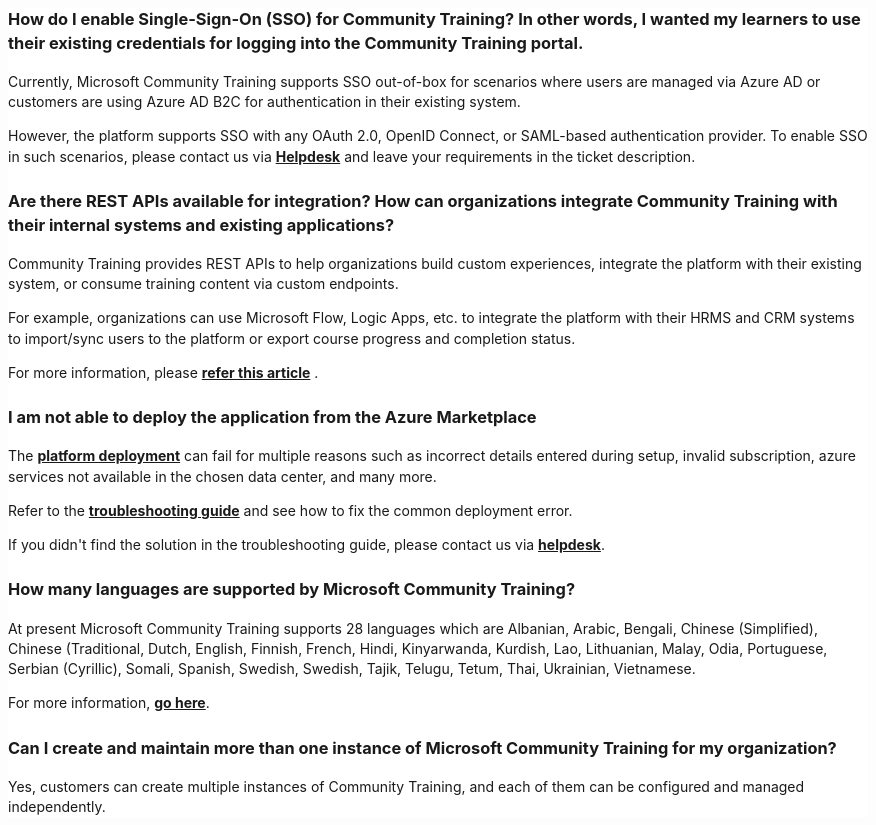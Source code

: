 ### How do I enable Single-Sign-On (SSO) for Community Training? In other words, I wanted my learners to use their existing credentials for logging into the Community Training portal.

Currently, Microsoft Community Training supports SSO out-of-box for scenarios where users are managed via Azure AD or customers are using Azure AD B2C for authentication in their existing system.

However, the platform supports SSO with any OAuth 2.0, OpenID Connect, or SAML-based authentication provider. To enable SSO in such scenarios, please contact us via **[Helpdesk](https://go.microsoft.com/fwlink/?linkid=2104630)** and leave your requirements in the ticket description.

### Are there REST APIs available for integration? How can organizations integrate Community Training with their internal systems and existing applications?

Community Training provides REST APIs to help organizations build custom experiences, integrate the platform with their existing system, or consume training content via custom endpoints.

For example, organizations can use Microsoft Flow, Logic Apps, etc. to integrate the platform with their HRMS and CRM systems to import/sync users to the platform or export course progress and completion status.  

For more information, please  **[refer this article](../infrastructure-management/install-your-platform-instance/apis.md)** .

### I am not able to deploy the application from the Azure Marketplace

The [**platform deployment**](../infrastructure-management/install-your-platform-instance/installation-overview.md) can fail for multiple reasons such as incorrect details entered during setup, invalid subscription, azure services not available in the chosen data center, and many more.  

Refer to the [**troubleshooting guide**](../infrastructure-management/install-your-platform-instance/troubleshooting.md) and see how to fix the common deployment error.

If you didn't find the solution in the troubleshooting guide, please contact us via [**helpdesk**](https://go.microsoft.com/fwlink/?linkid=2104630).

### How many languages are supported by Microsoft Community Training?

At present Microsoft Community Training supports 28 languages which are Albanian, Arabic, Bengali, Chinese (Simplified), Chinese (Traditional, Dutch, English, Finnish, French, Hindi, Kinyarwanda, Kurdish, Lao, Lithuanian, Malay, Odia, Portuguese, Serbian (Cyrillic), Somali, Spanish, Swedish, Swedish, Tajik, Telugu, Tetum, Thai, Ukrainian, Vietnamese.

For more information, [**go here**](../settings/customize-languages-for-the-learners-on-the-platform.md).

### Can I create and maintain more than one instance of Microsoft Community Training for my organization?

Yes, customers can create multiple instances of Community Training,  and each of them can be configured and managed independently.
